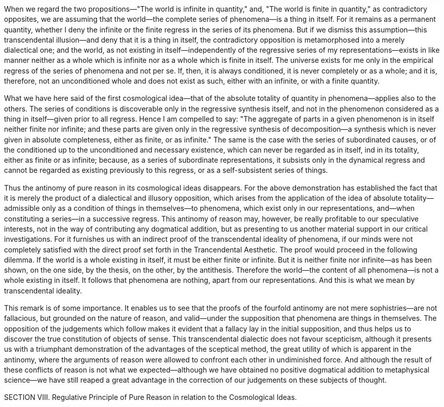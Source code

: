 When we regard the two propositions—"The world is infinite in quantity," and, "The world is finite in quantity," as contradictory opposites, we are assuming that the world—the complete series of phenomena—is a thing in itself. For it remains as a permanent quantity, whether I deny the infinite or the finite regress in the series of its phenomena. But if we dismiss this assumption—this transcendental illusion—and deny that it is a thing in itself, the contradictory opposition is metamorphosed into a merely dialectical one; and the world, as not existing in itself—independently of the regressive series of my representations—exists in like manner neither as a whole which is infinite nor as a whole which is finite in itself. The universe exists for me only in the empirical regress of the series of phenomena and not per se. If, then, it is always conditioned, it is never completely or as a whole; and it is, therefore, not an unconditioned whole and does not exist as such, either with an infinite, or with a finite quantity.

What we have here said of the first cosmological idea—that of the absolute totality of quantity in phenomena—applies also to the others. The series of conditions is discoverable only in the regressive synthesis itself, and not in the phenomenon considered as a thing in itself—given prior to all regress. Hence I am compelled to say: "The aggregate of parts in a given phenomenon is in itself neither finite nor infinite; and these parts are given only in the regressive synthesis of decomposition—a synthesis which is never given in absolute completeness, either as finite, or as infinite." The same is the case with the series of subordinated causes, or of the conditioned up to the unconditioned and necessary existence, which can never be regarded as in itself, ind in its totality, either as finite or as infinite; because, as a series of subordinate representations, it subsists only in the dynamical regress and cannot be regarded as existing previously to this regress, or as a self-subsistent series of things.

Thus the antinomy of pure reason in its cosmological ideas disappears. For the above demonstration has established the fact that it is merely the product of a dialectical and illusory opposition, which arises from the application of the idea of absolute totality—admissible only as a condition of things in themselves—to phenomena, which exist only in our representations, and—when constituting a series—in a successive regress. This antinomy of reason may, however, be really profitable to our speculative interests, not in the way of contributing any dogmatical addition, but as presenting to us another material support in our critical investigations. For it furnishes us with an indirect proof of the transcendental ideality of phenomena, if our minds were not completely satisfied with the direct proof set forth in the Trancendental Aesthetic. The proof would proceed in the following dilemma. If the world is a whole existing in itself, it must be either finite or infinite. But it is neither finite nor infinite—as has been shown, on the one side, by the thesis, on the other, by the antithesis. Therefore the world—the content of all phenomena—is not a whole existing in itself. It follows that phenomena are nothing, apart from our representations. And this is what we mean by transcendental ideality.

This remark is of some importance. It enables us to see that the proofs of the fourfold antinomy are not mere sophistries—are not fallacious, but grounded on the nature of reason, and valid—under the supposition that phenomena are things in themselves. The opposition of the judgements which follow makes it evident that a fallacy lay in the initial supposition, and thus helps us to discover the true constitution of objects of sense. This transcendental dialectic does not favour scepticism, although it presents us with a triumphant demonstration of the advantages of the sceptical method, the great utility of which is apparent in the antinomy, where the arguments of reason were allowed to confront each other in undiminished force. And although the result of these conflicts of reason is not what we expected—although we have obtained no positive dogmatical addition to metaphysical science—we have still reaped a great advantage in the correction of our judgements on these subjects of thought.

SECTION VIII. Regulative Principle of Pure Reason in relation to the Cosmological Ideas.
